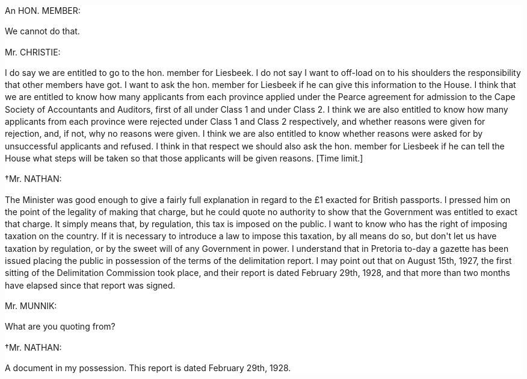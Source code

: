 </speech>

<speech by="#hon_member">

<from>An <person refersTo="hansard_za">HON. MEMBER</person>:</from>

<p>We cannot do that.</p>

</speech>

<speech by="#christie">

<from>Mr. <person refersTo="hansard_za">CHRISTIE</person>:</from>

<p>I do say we are entitled to go to the hon. member for Liesbeek. I do not say I want to off-load on to his shoulders the responsibility that other members have got. I want to ask the hon. member for Liesbeek if he can give this information to the House. I think that we are entitled to know how many applicants from each province applied under the Pearce agreement for admission to the Cape Society of Accountants and Auditors, first of all under Class 1 and under Class 2. I think we are also entitled to know how many applicants from each province were rejected under Class 1 and Class 2 respectively, and whether reasons were given for rejection, and, if not, why no reasons were given. I think we are also entitled to know whether reasons were asked for by unsuccessful applicants and refused. I think in that respect we should also ask the hon. member for Liesbeek if he can tell the House what steps will be taken so that those applicants will be given reasons. [Time limit.]</p>

</speech>

<speech by="#nathan">

<from>&#x2020;Mr. <person refersTo="hansard_za">NATHAN</person>:</from>

<p>The Minister was good enough to give a fairly full explanation in regard to the &#x00A3;1 exacted for British passports. I pressed him on the point of the legality of making that charge, but he could quote no authority to show that the Government was entitled to exact that charge. It simply means that, by regulation, this tax is imposed on the public. I want to know who has the right of imposing taxation on the country. If it is necessary to introduce a law to impose this taxation, by all means do so, but don't let us have taxation by regulation, or by the sweet will of any Government in power. I understand that in Pretoria to-day a gazette has been issued placing the public in possession of the terms of the delimitation report. I may point out that on August 15th, 1927, the first sitting of the Delimitation Commission took place, and their report is dated February 29th, 1928, and that more than two months have elapsed since that report was signed.</p>

</speech>

<speech by="#munnik">

<from>Mr. <person refersTo="hansard_za">MUNNIK</person>:</from>

<p>What are you quoting from?</p>

</speech>

<speech by="#nathan">

<from>&#x2020;Mr. <person refersTo="hansard_za">NATHAN</person>:</from>

<p>A document in my possession. This report is dated February 29th, 1928.</p>

</speech>

<speech by="#munnik">
